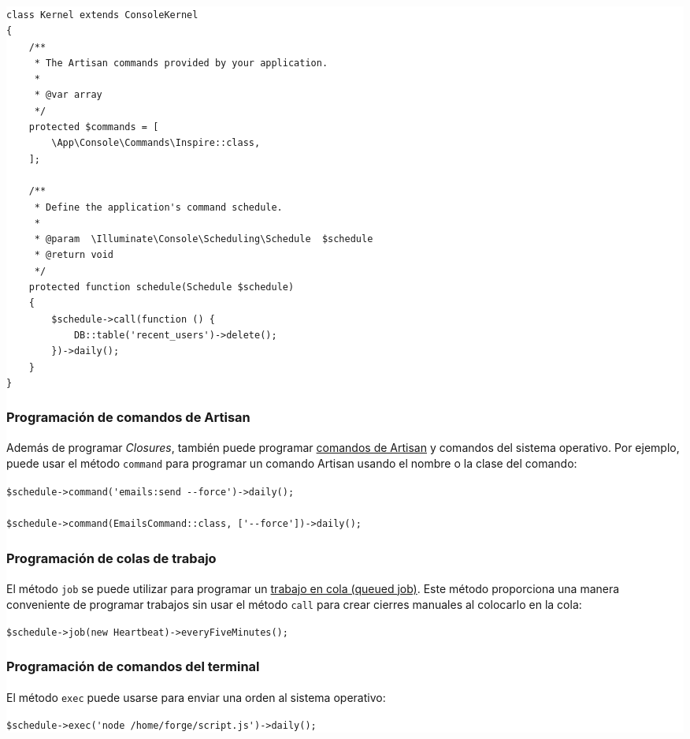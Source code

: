     class Kernel extends ConsoleKernel
    {
        /**
         * The Artisan commands provided by your application.
         *
         * @var array
         */
        protected $commands = [
            \App\Console\Commands\Inspire::class,
        ];
    
        /**
         * Define the application's command schedule.
         *
         * @param  \Illuminate\Console\Scheduling\Schedule  $schedule
         * @return void
         */
        protected function schedule(Schedule $schedule)
        {
            $schedule->call(function () {
                DB::table('recent_users')->delete();
            })->daily();
        }
    }
    

<a name="scheduling-artisan-commands"></a>

### Programación de comandos de Artisan

Además de programar *Closures*, también puede programar [comandos de Artisan](/docs/{{version}}/artisan) y comandos del sistema operativo. Por ejemplo, puede usar el método `command` para programar un comando Artisan usando el nombre o la clase del comando:

    $schedule->command('emails:send --force')->daily();
    
    $schedule->command(EmailsCommand::class, ['--force'])->daily();
    

<a name="scheduling-queued-jobs"></a>

### Programación de colas de trabajo

El método `job` se puede utilizar para programar un [trabajo en cola (queued job)](/docs/{{version}}/queues). Este método proporciona una manera conveniente de programar trabajos sin usar el método `call` para crear cierres manuales al colocarlo en la cola:

    $schedule->job(new Heartbeat)->everyFiveMinutes();
    

<a name="scheduling-shell-commands"></a>

### Programación de comandos del terminal

El método `exec` puede usarse para enviar una orden al sistema operativo:

    $schedule->exec('node /home/forge/script.js')->daily();
    